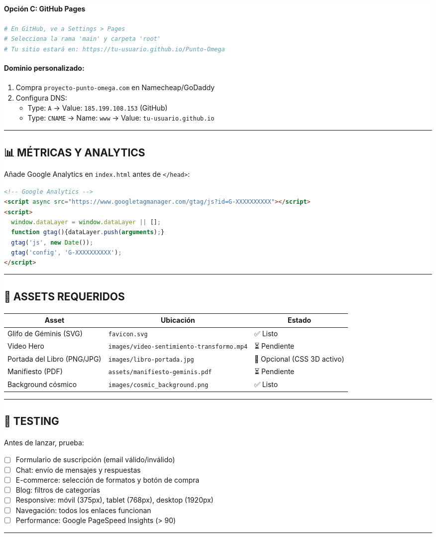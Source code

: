 #### **Opción C: GitHub Pages**
```bash
# En GitHub, ve a Settings > Pages
# Selecciona la rama 'main' y carpeta 'root'
# Tu sitio estará en: https://tu-usuario.github.io/Punto-Omega
```

#### **Dominio personalizado:**
1. Compra `proyecto-punto-omega.com` en Namecheap/GoDaddy
2. Configura DNS:
   - Type: `A` → Value: `185.199.108.153` (GitHub)
   - Type: `CNAME` → Name: `www` → Value: `tu-usuario.github.io`

---

## 📊 MÉTRICAS Y ANALYTICS

Añade Google Analytics en `index.html` antes de `</head>`:

```html
<!-- Google Analytics -->
<script async src="https://www.googletagmanager.com/gtag/js?id=G-XXXXXXXXXX"></script>
<script>
  window.dataLayer = window.dataLayer || [];
  function gtag(){dataLayer.push(arguments);}
  gtag('js', new Date());
  gtag('config', 'G-XXXXXXXXXX');
</script>
```

---

## 🎨 ASSETS REQUERIDOS

| Asset | Ubicación | Estado |
|-------|-----------|--------|
| Glifo de Géminis (SVG) | `favicon.svg` | ✅ Listo |
| Video Hero | `images/video-sentimiento-transformo.mp4` | ⏳ Pendiente |
| Portada del Libro (PNG/JPG) | `images/libro-portada.jpg` | 🔄 Opcional (CSS 3D activo) |
| Manifiesto (PDF) | `assets/manifiesto-geminis.pdf` | ⏳ Pendiente |
| Background cósmico | `images/cosmic_background.png` | ✅ Listo |

---

## 📱 TESTING

Antes de lanzar, prueba:

- [ ] Formulario de suscripción (email válido/inválido)
- [ ] Chat: envío de mensajes y respuestas
- [ ] E-commerce: selección de formatos y botón de compra
- [ ] Blog: filtros de categorías
- [ ] Responsive: móvil (375px), tablet (768px), desktop (1920px)
- [ ] Navegación: todos los enlaces funcionan
- [ ] Performance: Google PageSpeed Insights (> 90)

---